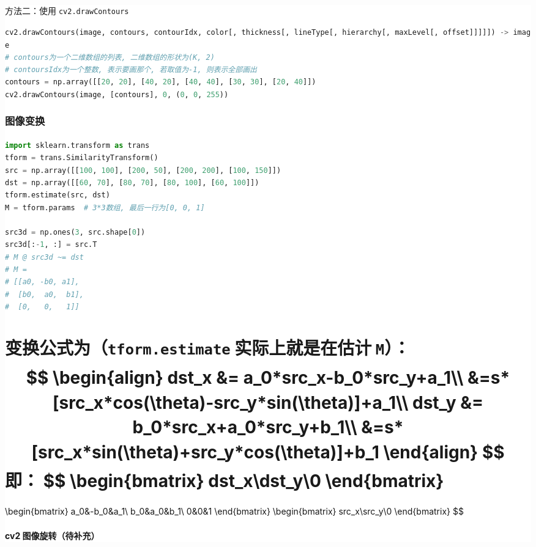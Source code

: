 方法二：使用 `cv2.drawContours`

```python
cv2.drawContours(image, contours, contourIdx, color[, thickness[, lineType[, hierarchy[, maxLevel[, offset]]]]]) -> image
# contours为一个二维数组的列表, 二维数组的形状为(K, 2)
# contoursIdx为一个整数, 表示要画那个, 若取值为-1, 则表示全部画出
contours = np.array([[20, 20], [40, 20], [40, 40], [30, 30], [20, 40]])
cv2.drawContours(image, [contours], 0, (0, 0, 255))
```

### 图像变换

```python
import sklearn.transform as trans
tform = trans.SimilarityTransform()
src = np.array([[100, 100], [200, 50], [200, 200], [100, 150]])
dst = np.array([[60, 70], [80, 70], [80, 100], [60, 100]])
tform.estimate(src, dst)
M = tform.params  # 3*3数组, 最后一行为[0, 0, 1]

src3d = np.ones(3, src.shape[0])
src3d[:-1, :] = src.T
# M @ src3d ~= dst
# M = 
# [[a0, -b0, a1],
#  [b0,  a0,  b1],
#  [0,   0,   1]]
```

变换公式为（`tform.estimate` 实际上就是在估计 `M`）：
$$
\begin{align}
dst_x &= a_0*src_x-b_0*src_y+a_1\\
&=s*[src_x*cos(\theta)-src_y*sin(\theta)]+a_1\\
dst_y &= b_0*src_x+a_0*src_y+b_1\\
&=s*[src_x*sin(\theta)+src_y*cos(\theta)]+b_1
\end{align}
$$
即：
$$
\begin{bmatrix}
dst_x\\dst_y\\0
\end{bmatrix}
=
\begin{bmatrix}
a_0&-b_0&a_1\\
b_0&a_0&b_1\\
0&0&1
\end{bmatrix}
\begin{bmatrix}
src_x\\src_y\\0
\end{bmatrix}
$$
#### cv2 图像旋转（待补充）
